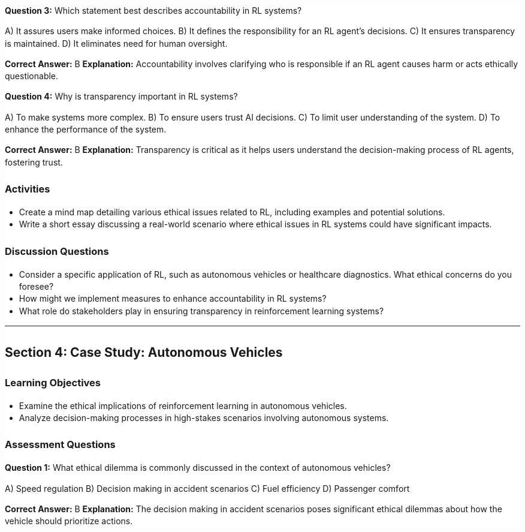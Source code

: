 **Question 3:** Which statement best describes accountability in RL systems?

  A) It assures users make informed choices.
  B) It defines the responsibility for an RL agent’s decisions.
  C) It ensures transparency is maintained.
  D) It eliminates need for human oversight.

**Correct Answer:** B
**Explanation:** Accountability involves clarifying who is responsible if an RL agent causes harm or acts ethically questionable.

**Question 4:** Why is transparency important in RL systems?

  A) To make systems more complex.
  B) To ensure users trust AI decisions.
  C) To limit user understanding of the system.
  D) To enhance the performance of the system.

**Correct Answer:** B
**Explanation:** Transparency is critical as it helps users understand the decision-making process of RL agents, fostering trust.

### Activities
- Create a mind map detailing various ethical issues related to RL, including examples and potential solutions.
- Write a short essay discussing a real-world scenario where ethical issues in RL systems could have significant impacts.

### Discussion Questions
- Consider a specific application of RL, such as autonomous vehicles or healthcare diagnostics. What ethical concerns do you foresee?
- How might we implement measures to enhance accountability in RL systems?
- What role do stakeholders play in ensuring transparency in reinforcement learning systems?

---

## Section 4: Case Study: Autonomous Vehicles

### Learning Objectives
- Examine the ethical implications of reinforcement learning in autonomous vehicles.
- Analyze decision-making processes in high-stakes scenarios involving autonomous systems.

### Assessment Questions

**Question 1:** What ethical dilemma is commonly discussed in the context of autonomous vehicles?

  A) Speed regulation
  B) Decision making in accident scenarios
  C) Fuel efficiency
  D) Passenger comfort

**Correct Answer:** B
**Explanation:** The decision making in accident scenarios poses significant ethical dilemmas about how the vehicle should prioritize actions.
